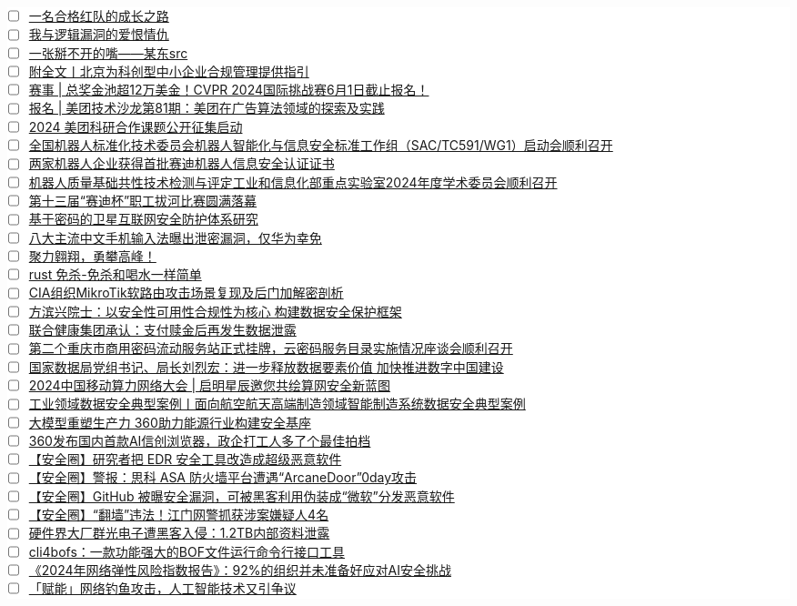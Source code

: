   - [ ] [一名合格红队的成长之路](https://mp.weixin.qq.com/s?__biz=Mzg2ODYxMzY3OQ==&mid=2247511010&idx=2&sn=4768a2545d4b0ba98a325c98ee92b670)
  - [ ] [我与逻辑漏洞的爱恨情仇](https://mp.weixin.qq.com/s?__biz=Mzg2ODYxMzY3OQ==&mid=2247511010&idx=1&sn=b5f1c0c3e57d76924bfb4a33e082ad4b)
  - [ ] [一张掰不开的嘴——某东src](https://mp.weixin.qq.com/s?__biz=MzU2MDkzMTk3Mg==&mid=2247485223&idx=1&sn=dce0fdb74b910098080edc59697de4e0)
  - [ ] [附全文丨北京为科创型中小企业合规管理提供指引](https://mp.weixin.qq.com/s?__biz=Mzg2NTY1NDk3Mg==&mid=2247496807&idx=1&sn=086f9720ede03045b469f3a0c28a2ed9)
  - [ ] [赛事 | 总奖金池超12万美金！CVPR 2024国际挑战赛6月1日截止报名！](https://mp.weixin.qq.com/s?__biz=MjM5NjQ5MTI5OA==&mid=2651777545&idx=3&sn=9e8f1b84d79951d6a9e5808cb7badbc4)
  - [ ] [报名 | 美团技术沙龙第81期：美团在广告算法领域的探索及实践](https://mp.weixin.qq.com/s?__biz=MjM5NjQ5MTI5OA==&mid=2651777545&idx=2&sn=8a61015f94e48d234c4ef0c9230ba13c)
  - [ ] [2024 美团科研合作课题公开征集启动](https://mp.weixin.qq.com/s?__biz=MjM5NjQ5MTI5OA==&mid=2651777545&idx=1&sn=dbf2cdb636ab32f52a16bcf0cd517727)
  - [ ] [全国机器人标准化技术委员会机器人智能化与信息安全标准工作组（SAC/TC591/WG1）启动会顺利召开](https://mp.weixin.qq.com/s?__biz=MjM5NzYwNDU0Mg==&mid=2649243934&idx=3&sn=e171015a3c55888c83eaf74df47c4c12)
  - [ ] [两家机器人企业获得首批赛迪机器人信息安全认证证书](https://mp.weixin.qq.com/s?__biz=MjM5NzYwNDU0Mg==&mid=2649243934&idx=4&sn=e26cd488eaaab3809fd6f918088fe3ee)
  - [ ] [机器人质量基础共性技术检测与评定工业和信息化部重点实验室2024年度学术委员会顺利召开](https://mp.weixin.qq.com/s?__biz=MjM5NzYwNDU0Mg==&mid=2649243934&idx=2&sn=df12301c1ef137007b50433af7b681ec)
  - [ ] [第十三届“赛迪杯”职工拔河比赛圆满落幕](https://mp.weixin.qq.com/s?__biz=MjM5NzYwNDU0Mg==&mid=2649243934&idx=1&sn=f742f1d80c543d6edac32f67e2eca668)
  - [ ] [基于密码的卫星互联网安全防护体系研究](https://mp.weixin.qq.com/s?__biz=MzI4NDY2MDMwMw==&mid=2247511484&idx=2&sn=9f541c5a47669488bb5bc8e02954c07f)
  - [ ] [八大主流中文手机输入法曝出泄密漏洞，仅华为幸免](https://mp.weixin.qq.com/s?__biz=MzI4NDY2MDMwMw==&mid=2247511484&idx=1&sn=c133b3c2669ed1967b52e137ee822d36)
  - [ ] [聚力翱翔，勇攀高峰！](https://mp.weixin.qq.com/s?__biz=Mzg5NTU3Nzg3MQ==&mid=2247514709&idx=1&sn=8785b5a996dd38255256b57c0d294e56)
  - [ ] [rust 免杀-免杀和喝水一样简单](https://mp.weixin.qq.com/s?__biz=Mzk0NDU5NTc4OA==&mid=2247483927&idx=1&sn=0aee69a3acd60854ee826cca60f8b90c)
  - [ ] [CIA组织MikroTik软路由攻击场景复现及后门加解密剖析](https://mp.weixin.qq.com/s?__biz=MzAwNDUzNDExMQ==&mid=2247484380&idx=1&sn=d71220b5ddc425e99941c674e4ef54c8)
  - [ ] [方滨兴院士：以安全性可用性合规性为核心 构建数据安全保护框架](https://mp.weixin.qq.com/s?__biz=MzI5NTM4OTQ5Mg==&mid=2247622029&idx=3&sn=dd42e52f3665d75ced8dceae8ee20551)
  - [ ] [联合健康集团承认：支付赎金后再发生数据泄露](https://mp.weixin.qq.com/s?__biz=MzI5NTM4OTQ5Mg==&mid=2247622029&idx=4&sn=7cef3ab4798012533331164b6f89e1d1)
  - [ ] [第二个重庆市商用密码流动服务站正式挂牌，云密码服务目录实施情况座谈会顺利召开](https://mp.weixin.qq.com/s?__biz=MzI5NTM4OTQ5Mg==&mid=2247622029&idx=2&sn=f9da4b94cdff33079e4fb52744e141d8)
  - [ ] [国家数据局党组书记、局长刘烈宏：进一步释放数据要素价值 加快推进数字中国建设](https://mp.weixin.qq.com/s?__biz=MzI5NTM4OTQ5Mg==&mid=2247622029&idx=1&sn=8ba29128f0c4bdb99ef2f62fd0eec79f)
  - [ ] [2024中国移动算力网络大会 | 启明星辰邀您共绘算网安全新蓝图](https://mp.weixin.qq.com/s?__biz=MzA3NDQ0MzkzMA==&mid=2651725010&idx=1&sn=2761e63fea5588247918b66d347f4acb)
  - [ ] [工业领域数据安全典型案例丨面向航空航天高端制造领域智能制造系统数据安全典型案例](https://mp.weixin.qq.com/s?__biz=Mzg3OTg5MzAzNw==&mid=2247492352&idx=1&sn=2d2828daf41366480f9230a545ca0a68)
  - [ ] [大模型重塑生产力 360助力能源行业构建安全基座](https://mp.weixin.qq.com/s?__biz=MzA4MTg0MDQ4Nw==&mid=2247571045&idx=2&sn=4f3313f807d218454861da11a498e61f)
  - [ ] [360发布国内首款AI信创浏览器，政企打工人多了个最佳拍档](https://mp.weixin.qq.com/s?__biz=MzA4MTg0MDQ4Nw==&mid=2247571045&idx=1&sn=5964aaf97f6c59b8c41e26fe759c302d)
  - [ ] [【安全圈】研究者把 EDR 安全工具改造成超级恶意软件](https://mp.weixin.qq.com/s?__biz=MzIzMzE4NDU1OQ==&mid=2652058881&idx=4&sn=157f18e8ab1705c8b860f1cb502b9be9)
  - [ ] [【安全圈】警报：思科 ASA 防火墙平台遭遇“ArcaneDoor”0day攻击](https://mp.weixin.qq.com/s?__biz=MzIzMzE4NDU1OQ==&mid=2652058881&idx=2&sn=06c71b1369aebba0ff5f1eaf0426bce9)
  - [ ] [【安全圈】GitHub 被曝安全漏洞，可被黑客利用伪装成“微软”分发恶意软件](https://mp.weixin.qq.com/s?__biz=MzIzMzE4NDU1OQ==&mid=2652058881&idx=3&sn=0a21f1de27fc8dcacedba41d5e1d4383)
  - [ ] [【安全圈】“翻墙”违法！江门网警抓获涉案嫌疑人4名](https://mp.weixin.qq.com/s?__biz=MzIzMzE4NDU1OQ==&mid=2652058881&idx=1&sn=fa4a476547b4a304ea630d0b4fb63ead)
  - [ ] [硬件界大厂群光电子遭黑客入侵：1.2TB内部资料泄露](https://mp.weixin.qq.com/s?__biz=MzU2MTQwMzMxNA==&mid=2247538263&idx=1&sn=1ba67992defe115d9195626e12e3be38)
  - [ ] [cli4bofs：一款功能强大的BOF文件运行命令行接口工具](https://mp.weixin.qq.com/s?__biz=MjM5NjA0NjgyMA==&mid=2651272672&idx=4&sn=c8ecffe1fdaae2bd7a6275148efc288c)
  - [ ] [《2024年网络弹性风险指数报告》：92%的组织并未准备好应对AI安全挑战](https://mp.weixin.qq.com/s?__biz=MjM5NjA0NjgyMA==&mid=2651272672&idx=3&sn=c51a969f1f72b3d26d1d31c1e56705c3)
  - [ ] [「赋能」网络钓鱼攻击，人工智能技术又引争议](https://mp.weixin.qq.com/s?__biz=MjM5NjA0NjgyMA==&mid=2651272672&idx=2&sn=5b5d0fb7f0f97161f8ccff6bc9a3f9d7)